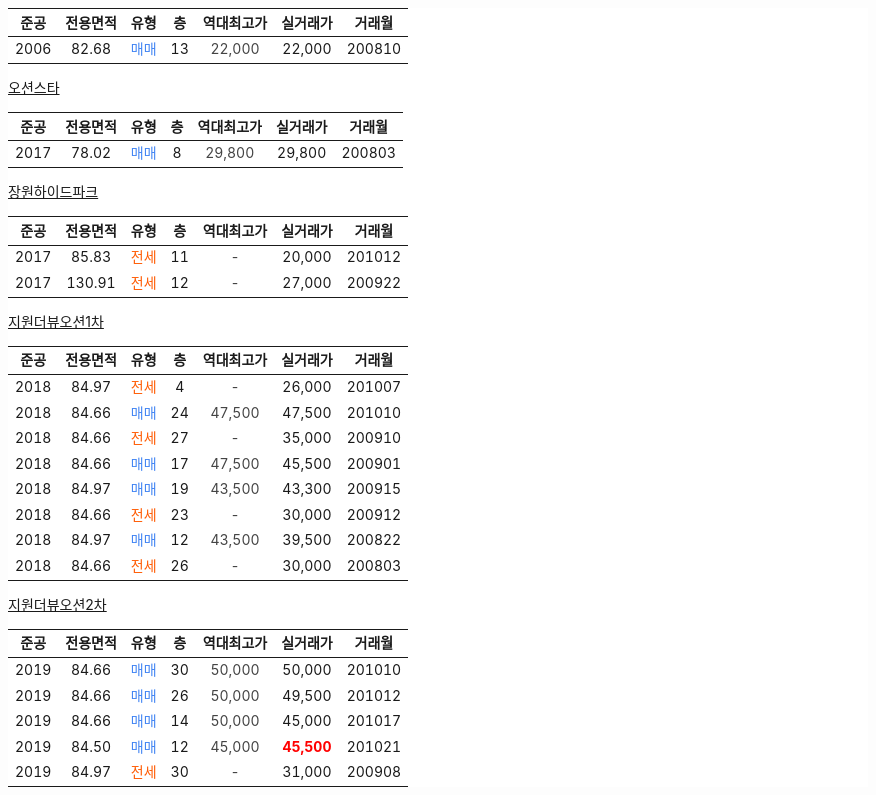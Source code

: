 |준공|전용면적|유형|층|역대최고가|실거래가|거래월|
|:---:|:---:|:---:|:---:|:---:|:---:|:---:|
|2006|82.68|<span style="color:#4285f3">매매</span>|13|<span style="color:#444444">22,000</span>|22,000|200810|

[오션스타](https://search.naver.com/search.naver?query=%EB%B6%80%EC%82%B0%EA%B4%91%EC%97%AD%EC%8B%9C+%EB%8F%99%EA%B5%AC+%EC%B4%88%EB%9F%89%EB%8F%99+%EC%98%A4%EC%85%98%EC%8A%A4%ED%83%80)

|준공|전용면적|유형|층|역대최고가|실거래가|거래월|
|:---:|:---:|:---:|:---:|:---:|:---:|:---:|
|2017|78.02|<span style="color:#4285f3">매매</span>|8|<span style="color:#444444">29,800</span>|29,800|200803|

[장원하이드파크](https://search.naver.com/search.naver?query=%EB%B6%80%EC%82%B0%EA%B4%91%EC%97%AD%EC%8B%9C+%EB%8F%99%EA%B5%AC+%EC%B4%88%EB%9F%89%EB%8F%99+%EC%9E%A5%EC%9B%90%ED%95%98%EC%9D%B4%EB%93%9C%ED%8C%8C%ED%81%AC)

|준공|전용면적|유형|층|역대최고가|실거래가|거래월|
|:---:|:---:|:---:|:---:|:---:|:---:|:---:|
|2017|85.83|<span style="color:#ff5a00">전세</span>|11|<span style="color:#444444">-</span>|20,000|201012|
|2017|130.91|<span style="color:#ff5a00">전세</span>|12|<span style="color:#444444">-</span>|27,000|200922|

[지원더뷰오션1차](https://search.naver.com/search.naver?query=%EB%B6%80%EC%82%B0%EA%B4%91%EC%97%AD%EC%8B%9C+%EB%8F%99%EA%B5%AC+%EC%B4%88%EB%9F%89%EB%8F%99+%EC%A7%80%EC%9B%90%EB%8D%94%EB%B7%B0%EC%98%A4%EC%85%981%EC%B0%A8)

|준공|전용면적|유형|층|역대최고가|실거래가|거래월|
|:---:|:---:|:---:|:---:|:---:|:---:|:---:|
|2018|84.97|<span style="color:#ff5a00">전세</span>|4|<span style="color:#444444">-</span>|26,000|201007|
|2018|84.66|<span style="color:#4285f3">매매</span>|24|<span style="color:#444444">47,500</span>|47,500|201010|
|2018|84.66|<span style="color:#ff5a00">전세</span>|27|<span style="color:#444444">-</span>|35,000|200910|
|2018|84.66|<span style="color:#4285f3">매매</span>|17|<span style="color:#444444">47,500</span>|45,500|200901|
|2018|84.97|<span style="color:#4285f3">매매</span>|19|<span style="color:#444444">43,500</span>|43,300|200915|
|2018|84.66|<span style="color:#ff5a00">전세</span>|23|<span style="color:#444444">-</span>|30,000|200912|
|2018|84.97|<span style="color:#4285f3">매매</span>|12|<span style="color:#444444">43,500</span>|39,500|200822|
|2018|84.66|<span style="color:#ff5a00">전세</span>|26|<span style="color:#444444">-</span>|30,000|200803|

[지원더뷰오션2차](https://search.naver.com/search.naver?query=%EB%B6%80%EC%82%B0%EA%B4%91%EC%97%AD%EC%8B%9C+%EB%8F%99%EA%B5%AC+%EC%B4%88%EB%9F%89%EB%8F%99+%EC%A7%80%EC%9B%90%EB%8D%94%EB%B7%B0%EC%98%A4%EC%85%982%EC%B0%A8)

|준공|전용면적|유형|층|역대최고가|실거래가|거래월|
|:---:|:---:|:---:|:---:|:---:|:---:|:---:|
|2019|84.66|<span style="color:#4285f3">매매</span>|30|<span style="color:#444444">50,000</span>|50,000|201010|
|2019|84.66|<span style="color:#4285f3">매매</span>|26|<span style="color:#444444">50,000</span>|49,500|201012|
|2019|84.66|<span style="color:#4285f3">매매</span>|14|<span style="color:#444444">50,000</span>|45,000|201017|
|2019|84.50|<span style="color:#4285f3">매매</span>|12|<span style="color:#444444">45,000</span>|<b><span style="color:#ff0000">45,500</span></b>|201021|
|2019|84.97|<span style="color:#ff5a00">전세</span>|30|<span style="color:#444444">-</span>|31,000|200908|
